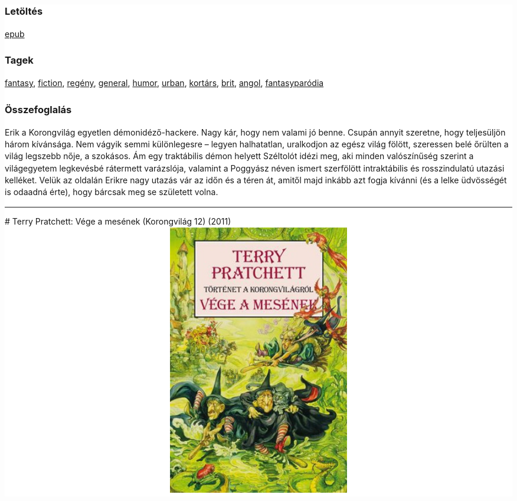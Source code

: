 ### Letöltés
[epub](https://github.com/BercziSandor/calibre_lib/raw/main/main/Terry%20Pratchett/Erik%20%28699%29/Erik%20-%20Terry%20Pratchett.epub)

### Tagek
[fantasy](https://github.com/berczisandor/calibre_lib/blob/main/main/_tags/fantasy.md), [fiction](https://github.com/berczisandor/calibre_lib/blob/main/main/_tags/fiction.md), [regény](https://github.com/berczisandor/calibre_lib/blob/main/main/_tags/reg%c3%a9ny.md), [general](https://github.com/berczisandor/calibre_lib/blob/main/main/_tags/general.md), [humor](https://github.com/berczisandor/calibre_lib/blob/main/main/_tags/humor.md), [urban](https://github.com/berczisandor/calibre_lib/blob/main/main/_tags/urban.md), [kortárs](https://github.com/berczisandor/calibre_lib/blob/main/main/_tags/kort%c3%a1rs.md), [brit](https://github.com/berczisandor/calibre_lib/blob/main/main/_tags/brit.md), [angol](https://github.com/berczisandor/calibre_lib/blob/main/main/_tags/angol.md), [fantasyparódia](https://github.com/berczisandor/calibre_lib/blob/main/main/_tags/fantasypar%c3%b3dia.md)

### Összefoglalás
Erik a Korongvilág egyetlen démonidéző-hackere.
Nagy kár, hogy nem valami jó benne.
Csupán annyit szeretne, hogy teljesüljön három kívánsága. Nem vágyik semmi különlegesre – legyen halhatatlan, uralkodjon az egész világ fölött, szeressen belé őrülten a világ legszebb nője, a szokásos.
Ám egy traktábilis démon helyett Széltolót idézi meg, aki minden valószínűség szerint a világegyetem legkevésbé rátermett varázslója, valamint a Poggyász néven ismert szerfölött intraktábilis és rosszindulatú utazási kelléket.
Velük az oldalán Erikre nagy utazás vár az időn és a téren át, amitől majd inkább azt fogja kívánni (és a lelke üdvösségét is odaadná érte), hogy bárcsak meg se született volna.


<hr/>
# <a name="id_690">Terry Pratchett: Vége a mesének (Korongvilág 12) (2011)</a>
<center><img src="https://github.com/BercziSandor/calibre_lib/raw/main/main/Terry%20Pratchett/Vege%20a%20mesenek%20%28690%29/cover.jpg" alt="cover" width="300"/></center>
